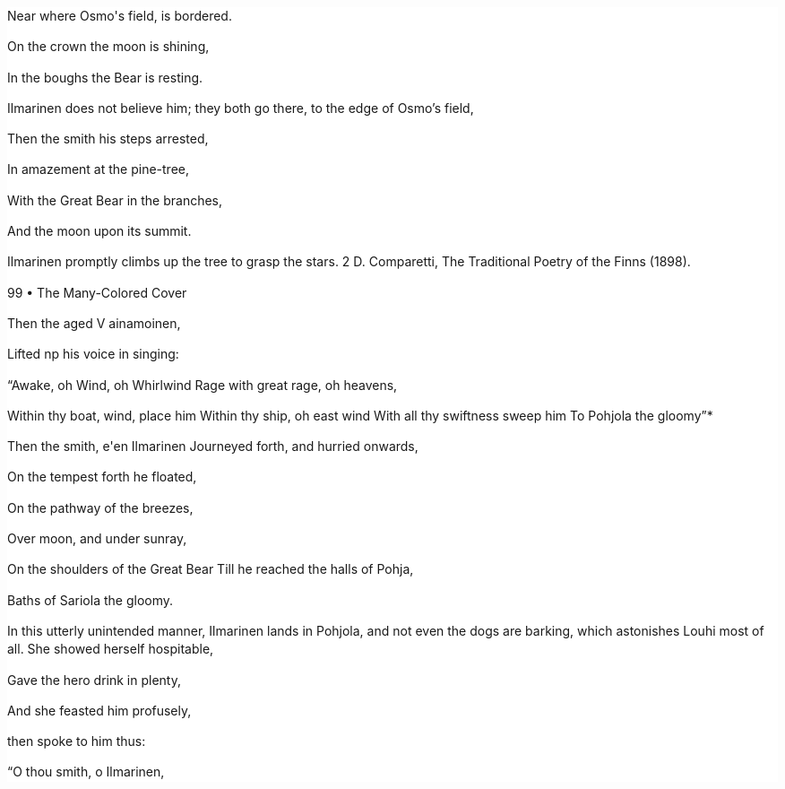 Near where Osmo's field, is bordered. 

On the crown the moon is shining, 

In the boughs the Bear is resting. 

Ilmarinen does not believe him; they both go there, to the edge of 
Osmo’s field, 


Then the smith his steps arrested, 

In amazement at the pine-tree, 

With the Great Bear in the branches, 

And the moon upon its summit. 

Ilmarinen promptly climbs up the tree to grasp the stars. 
2 D. Comparetti, The Traditional Poetry of the Finns (1898). 






99 • The Many-Colored Cover 

Then the aged V ainamoinen, 

Lifted np his voice in singing: 

“Awake, oh Wind, oh Whirlwind 
Rage with great rage, oh heavens, 

Within thy boat, wind, place him 
Within thy ship, oh east wind 
With all thy swiftness sweep him 
To Pohjola the gloomy”* 

Then the smith, e'en Ilmarinen 
Journeyed forth, and hurried onwards, 

On the tempest forth he floated, 

On the pathway of the breezes, 

Over moon, and under sunray, 

On the shoulders of the Great Bear 
Till he reached the halls of Pohja, 

Baths of Sariola the gloomy. 

In this utterly unintended manner, Ilmarinen lands in Pohjola, and 
not even the dogs are barking, which astonishes Louhi most of all. 
She showed herself hospitable, 

Gave the hero drink in plenty, 

And she feasted him profusely, 

then spoke to him thus: 

“O thou smith, o Ilmarinen, 
